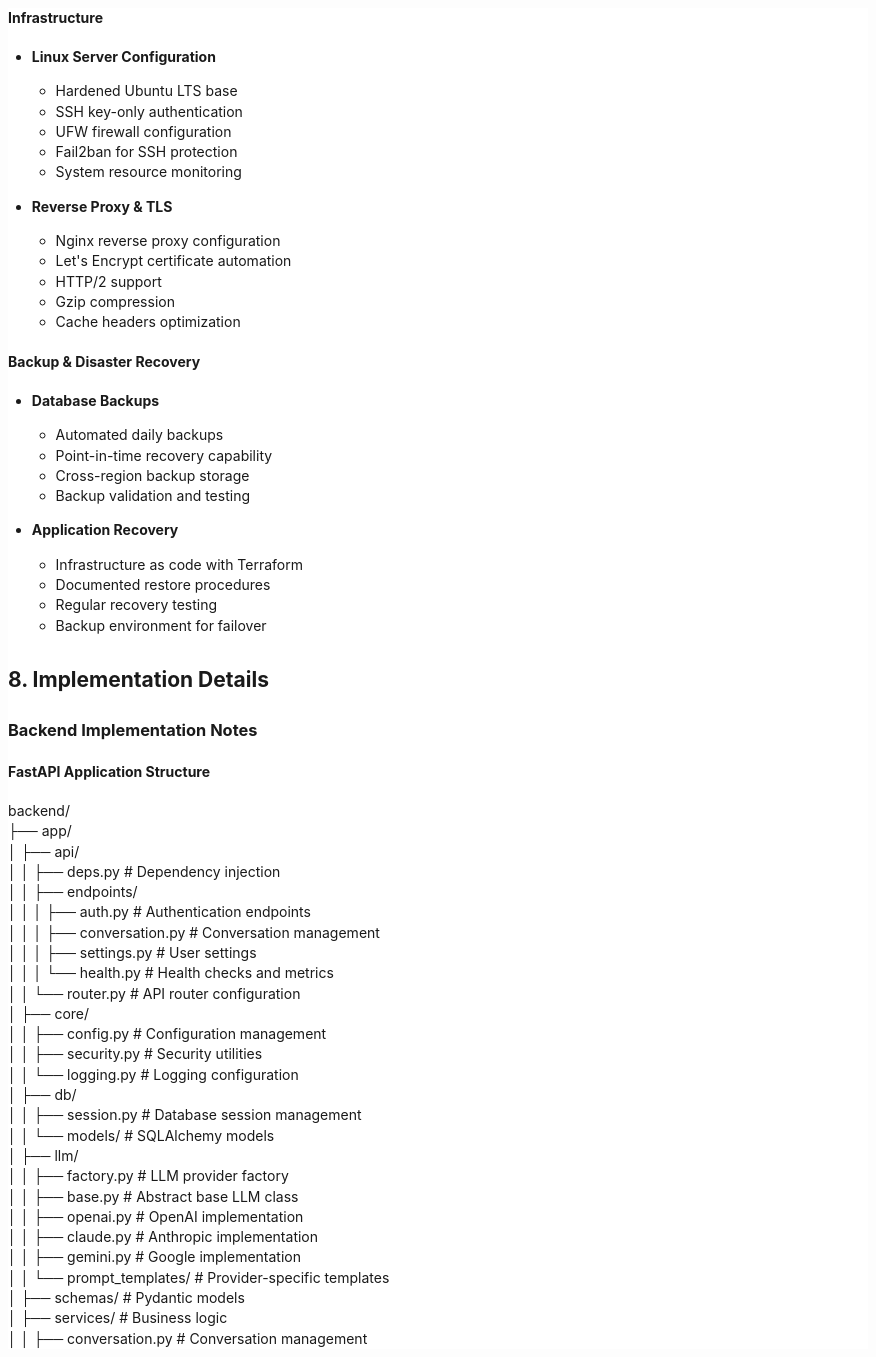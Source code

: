 #### **Infrastructure**

* **Linux Server Configuration**

  * Hardened Ubuntu LTS base  
  * SSH key-only authentication  
  * UFW firewall configuration  
  * Fail2ban for SSH protection  
  * System resource monitoring  
* **Reverse Proxy & TLS**

  * Nginx reverse proxy configuration  
  * Let's Encrypt certificate automation  
  * HTTP/2 support  
  * Gzip compression  
  * Cache headers optimization

#### **Backup & Disaster Recovery**

* **Database Backups**

  * Automated daily backups  
  * Point-in-time recovery capability  
  * Cross-region backup storage  
  * Backup validation and testing  
* **Application Recovery**

  * Infrastructure as code with Terraform  
  * Documented restore procedures  
  * Regular recovery testing  
  * Backup environment for failover

## **8\. Implementation Details**

### **Backend Implementation Notes**

#### **FastAPI Application Structure**

backend/  
├── app/  
│   ├── api/  
│   │   ├── deps.py           \# Dependency injection  
│   │   ├── endpoints/  
│   │   │   ├── auth.py       \# Authentication endpoints  
│   │   │   ├── conversation.py  \# Conversation management  
│   │   │   ├── settings.py   \# User settings  
│   │   │   └── health.py     \# Health checks and metrics  
│   │   └── router.py         \# API router configuration  
│   ├── core/  
│   │   ├── config.py         \# Configuration management  
│   │   ├── security.py       \# Security utilities  
│   │   └── logging.py        \# Logging configuration  
│   ├── db/  
│   │   ├── session.py        \# Database session management  
│   │   └── models/           \# SQLAlchemy models  
│   ├── llm/  
│   │   ├── factory.py        \# LLM provider factory  
│   │   ├── base.py           \# Abstract base LLM class  
│   │   ├── openai.py         \# OpenAI implementation  
│   │   ├── claude.py         \# Anthropic implementation  
│   │   ├── gemini.py         \# Google implementation  
│   │   └── prompt\_templates/ \# Provider-specific templates  
│   ├── schemas/              \# Pydantic models  
│   ├── services/             \# Business logic  
│   │   ├── conversation.py   \# Conversation management  